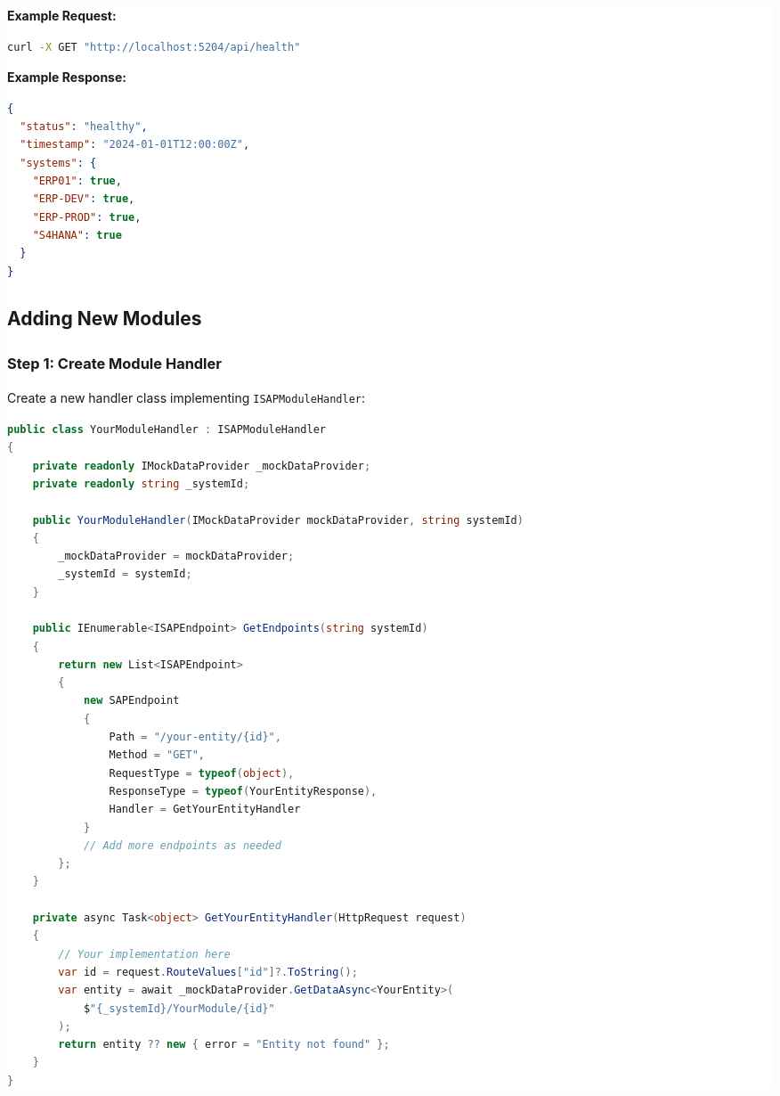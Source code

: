 **Example Request:**
```bash
curl -X GET "http://localhost:5204/api/health"
```

**Example Response:**
```json
{
  "status": "healthy",
  "timestamp": "2024-01-01T12:00:00Z",
  "systems": {
    "ERP01": true,
    "ERP-DEV": true,
    "ERP-PROD": true,
    "S4HANA": true
  }
}
```

## Adding New Modules

### Step 1: Create Module Handler

Create a new handler class implementing `ISAPModuleHandler`:

```csharp
public class YourModuleHandler : ISAPModuleHandler
{
    private readonly IMockDataProvider _mockDataProvider;
    private readonly string _systemId;

    public YourModuleHandler(IMockDataProvider mockDataProvider, string systemId)
    {
        _mockDataProvider = mockDataProvider;
        _systemId = systemId;
    }

    public IEnumerable<ISAPEndpoint> GetEndpoints(string systemId)
    {
        return new List<ISAPEndpoint>
        {
            new SAPEndpoint
            {
                Path = "/your-entity/{id}",
                Method = "GET",
                RequestType = typeof(object),
                ResponseType = typeof(YourEntityResponse),
                Handler = GetYourEntityHandler
            }
            // Add more endpoints as needed
        };
    }

    private async Task<object> GetYourEntityHandler(HttpRequest request)
    {
        // Your implementation here
        var id = request.RouteValues["id"]?.ToString();
        var entity = await _mockDataProvider.GetDataAsync<YourEntity>(
            $"{_systemId}/YourModule/{id}"
        );
        return entity ?? new { error = "Entity not found" };
    }
}
```
